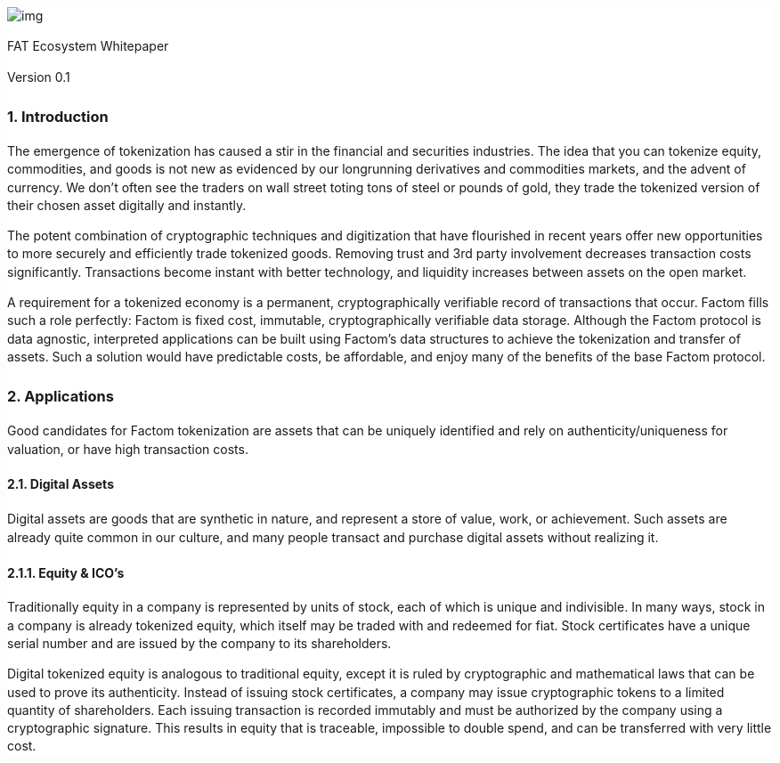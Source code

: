 ![img](https://lh6.googleusercontent.com/_Ija-Me9Yoj_Ruici_ykfXHSP5pNVgmCWxodKdvw200NR8r2_P64M2MOg2SwUryokuGC-kvZ5q8mwRGLyMY6e7i35t2mRQRmFrXDZCXAnziODvwrkG8T7A5HUZK5_oEm3kxX_IVV)

FAT Ecosystem Whitepaper

Version 0.1

 





### 1. Introduction

The emergence of tokenization has caused a stir in the financial and securities industries. The idea that you can tokenize equity, commodities, and goods is not new as evidenced by our longrunning derivatives and commodities markets, and the advent of currency. We don’t often see the traders on wall street toting tons of steel or pounds of gold, they trade the tokenized version of their chosen asset digitally and instantly.

The potent combination of cryptographic techniques and digitization that have flourished in recent years offer new opportunities to more securely and efficiently trade tokenized goods. Removing trust and 3rd party involvement decreases transaction costs significantly. Transactions become instant with better technology, and liquidity increases between assets on the open market.

A requirement for a tokenized economy is a permanent, cryptographically verifiable record of transactions that occur. Factom fills such a role perfectly: Factom is fixed cost, immutable, cryptographically verifiable data storage. Although the Factom protocol is data agnostic,  interpreted applications can be built using Factom’s data structures to achieve the tokenization and transfer of assets. Such a solution would have predictable costs, be affordable, and enjoy many of the benefits of the base Factom protocol.

### 2. Applications

Good candidates for Factom tokenization are assets that can be uniquely identified and rely on authenticity/uniqueness for valuation, or have high transaction costs.

#### 2.1. Digital Assets

Digital assets are goods that are synthetic in nature, and represent a store of value, work, or achievement. Such assets are already quite common in our culture, and many people transact and purchase digital assets without realizing it. 

#### 2.1.1. Equity & ICO’s

Traditionally equity in a company is represented by units of stock, each of which is unique and indivisible. In many ways, stock in a company is already tokenized  equity, which itself may be traded with and redeemed for fiat. Stock certificates have a unique serial number and are issued by the company to its shareholders.

Digital tokenized equity is analogous to traditional equity, except it is ruled by cryptographic and mathematical laws that can be used to prove its authenticity. Instead of issuing stock certificates, a company may issue cryptographic tokens to a limited quantity of shareholders. Each issuing transaction is recorded immutably and must be authorized by the company using a cryptographic signature. This results in equity that is traceable, impossible to double spend, and can be transferred with very little cost.

